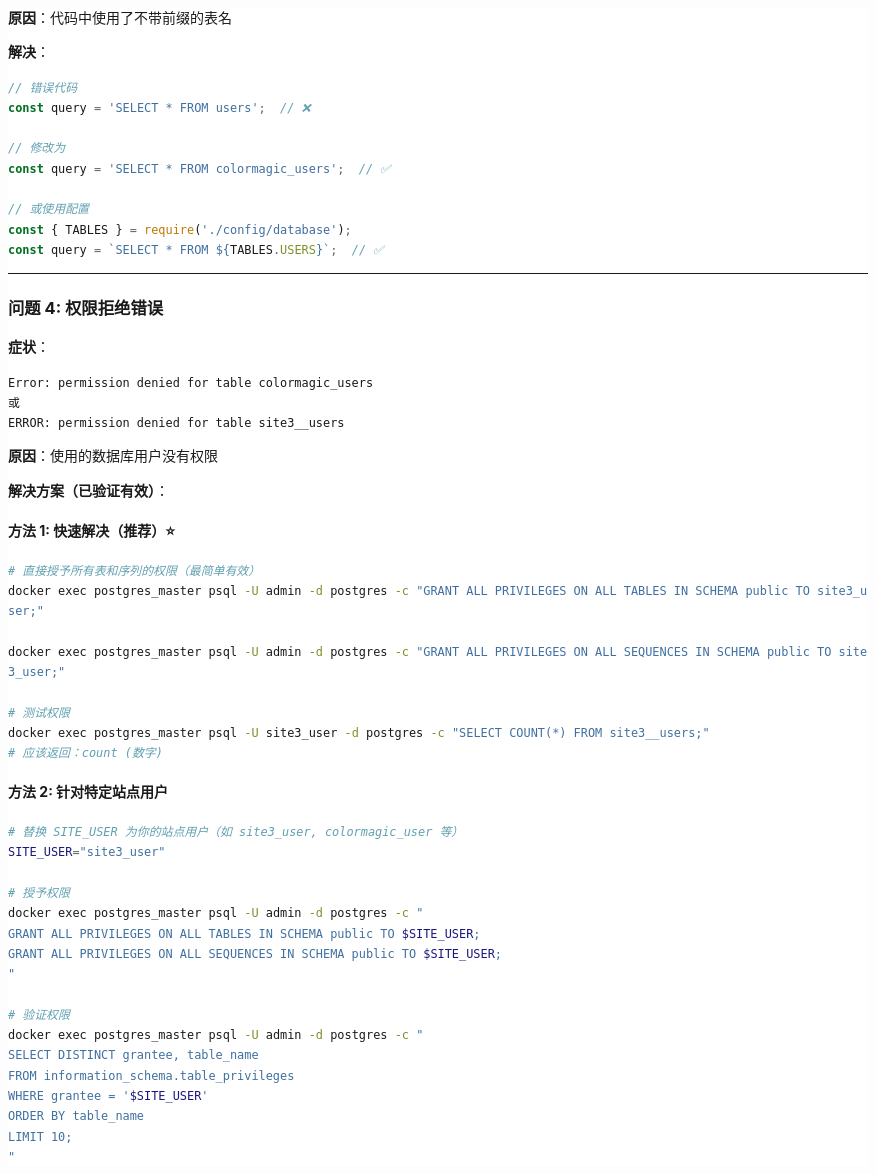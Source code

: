 **原因**：代码中使用了不带前缀的表名

**解决**：
```javascript
// 错误代码
const query = 'SELECT * FROM users';  // ❌

// 修改为
const query = 'SELECT * FROM colormagic_users';  // ✅

// 或使用配置
const { TABLES } = require('./config/database');
const query = `SELECT * FROM ${TABLES.USERS}`;  // ✅
```

---

### 问题 4: 权限拒绝错误

**症状**：
```
Error: permission denied for table colormagic_users
或
ERROR: permission denied for table site3__users
```

**原因**：使用的数据库用户没有权限

**解决方案（已验证有效）**：

#### 方法 1: 快速解决（推荐）⭐

```bash
# 直接授予所有表和序列的权限（最简单有效）
docker exec postgres_master psql -U admin -d postgres -c "GRANT ALL PRIVILEGES ON ALL TABLES IN SCHEMA public TO site3_user;"

docker exec postgres_master psql -U admin -d postgres -c "GRANT ALL PRIVILEGES ON ALL SEQUENCES IN SCHEMA public TO site3_user;"

# 测试权限
docker exec postgres_master psql -U site3_user -d postgres -c "SELECT COUNT(*) FROM site3__users;"
# 应该返回：count (数字)
```

#### 方法 2: 针对特定站点用户

```bash
# 替换 SITE_USER 为你的站点用户（如 site3_user, colormagic_user 等）
SITE_USER="site3_user"

# 授予权限
docker exec postgres_master psql -U admin -d postgres -c "
GRANT ALL PRIVILEGES ON ALL TABLES IN SCHEMA public TO $SITE_USER;
GRANT ALL PRIVILEGES ON ALL SEQUENCES IN SCHEMA public TO $SITE_USER;
"

# 验证权限
docker exec postgres_master psql -U admin -d postgres -c "
SELECT DISTINCT grantee, table_name 
FROM information_schema.table_privileges 
WHERE grantee = '$SITE_USER' 
ORDER BY table_name 
LIMIT 10;
"
```
